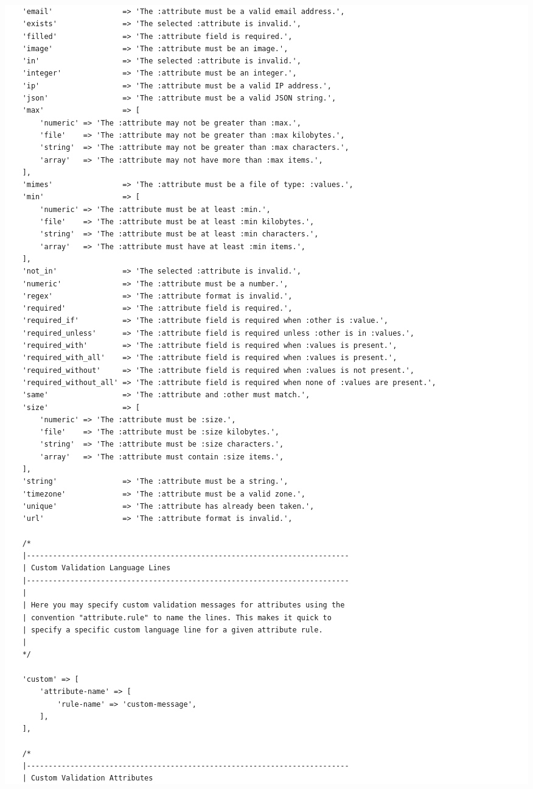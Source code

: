 ```
    'email'                => 'The :attribute must be a valid email address.',
    'exists'               => 'The selected :attribute is invalid.',
    'filled'               => 'The :attribute field is required.',
    'image'                => 'The :attribute must be an image.',
    'in'                   => 'The selected :attribute is invalid.',
    'integer'              => 'The :attribute must be an integer.',
    'ip'                   => 'The :attribute must be a valid IP address.',
    'json'                 => 'The :attribute must be a valid JSON string.',
    'max'                  => [
        'numeric' => 'The :attribute may not be greater than :max.',
        'file'    => 'The :attribute may not be greater than :max kilobytes.',
        'string'  => 'The :attribute may not be greater than :max characters.',
        'array'   => 'The :attribute may not have more than :max items.',
    ],
    'mimes'                => 'The :attribute must be a file of type: :values.',
    'min'                  => [
        'numeric' => 'The :attribute must be at least :min.',
        'file'    => 'The :attribute must be at least :min kilobytes.',
        'string'  => 'The :attribute must be at least :min characters.',
        'array'   => 'The :attribute must have at least :min items.',
    ],
    'not_in'               => 'The selected :attribute is invalid.',
    'numeric'              => 'The :attribute must be a number.',
    'regex'                => 'The :attribute format is invalid.',
    'required'             => 'The :attribute field is required.',
    'required_if'          => 'The :attribute field is required when :other is :value.',
    'required_unless'      => 'The :attribute field is required unless :other is in :values.',
    'required_with'        => 'The :attribute field is required when :values is present.',
    'required_with_all'    => 'The :attribute field is required when :values is present.',
    'required_without'     => 'The :attribute field is required when :values is not present.',
    'required_without_all' => 'The :attribute field is required when none of :values are present.',
    'same'                 => 'The :attribute and :other must match.',
    'size'                 => [
        'numeric' => 'The :attribute must be :size.',
        'file'    => 'The :attribute must be :size kilobytes.',
        'string'  => 'The :attribute must be :size characters.',
        'array'   => 'The :attribute must contain :size items.',
    ],
    'string'               => 'The :attribute must be a string.',
    'timezone'             => 'The :attribute must be a valid zone.',
    'unique'               => 'The :attribute has already been taken.',
    'url'                  => 'The :attribute format is invalid.',

    /*
    |--------------------------------------------------------------------------
    | Custom Validation Language Lines
    |--------------------------------------------------------------------------
    |
    | Here you may specify custom validation messages for attributes using the
    | convention "attribute.rule" to name the lines. This makes it quick to
    | specify a specific custom language line for a given attribute rule.
    |
    */

    'custom' => [
        'attribute-name' => [
            'rule-name' => 'custom-message',
        ],
    ],

    /*
    |--------------------------------------------------------------------------
    | Custom Validation Attributes
```